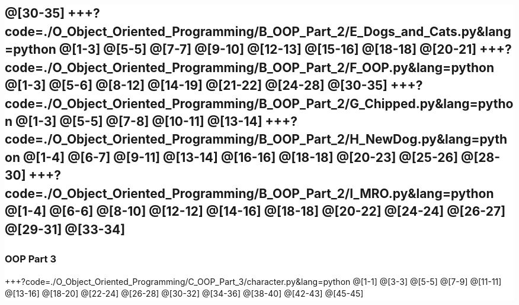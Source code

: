 @[30-35]
+++?code=./O_Object_Oriented_Programming/B_OOP_Part_2/E_Dogs_and_Cats.py&lang=python
@[1-3]
@[5-5]
@[7-7]
@[9-10]
@[12-13]
@[15-16]
@[18-18]
@[20-21]
+++?code=./O_Object_Oriented_Programming/B_OOP_Part_2/F_OOP.py&lang=python
@[1-3]
@[5-6]
@[8-12]
@[14-19]
@[21-22]
@[24-28]
@[30-35]
+++?code=./O_Object_Oriented_Programming/B_OOP_Part_2/G_Chipped.py&lang=python
@[1-3]
@[5-5]
@[7-8]
@[10-11]
@[13-14]
+++?code=./O_Object_Oriented_Programming/B_OOP_Part_2/H_NewDog.py&lang=python
@[1-4]
@[6-7]
@[9-11]
@[13-14]
@[16-16]
@[18-18]
@[20-23]
@[25-26]
@[28-30]
+++?code=./O_Object_Oriented_Programming/B_OOP_Part_2/I_MRO.py&lang=python
@[1-4]
@[6-6]
@[8-10]
@[12-12]
@[14-16]
@[18-18]
@[20-22]
@[24-24]
@[26-27]
@[29-31]
@[33-34]
---
###  OOP Part 3
+++?code=./O_Object_Oriented_Programming/C_OOP_Part_3/character.py&lang=python
@[1-1]
@[3-3]
@[5-5]
@[7-9]
@[11-11]
@[13-16]
@[18-20]
@[22-24]
@[26-28]
@[30-32]
@[34-36]
@[38-40]
@[42-43]
@[45-45]